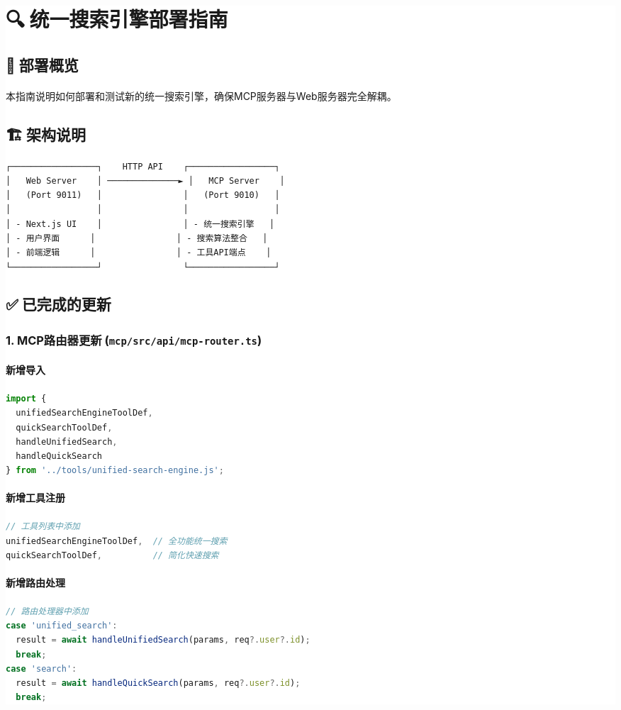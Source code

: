 # 🔍 统一搜索引擎部署指南

## 🎯 部署概览

本指南说明如何部署和测试新的统一搜索引擎，确保MCP服务器与Web服务器完全解耦。

## 🏗️ 架构说明

```
┌─────────────────┐    HTTP API    ┌─────────────────┐
│   Web Server    │ ──────────────► │   MCP Server    │
│   (Port 9011)   │                │   (Port 9010)   │
│                 │                │                 │
│ - Next.js UI    │                │ - 统一搜索引擎   │
│ - 用户界面      │                │ - 搜索算法整合   │
│ - 前端逻辑      │                │ - 工具API端点    │
└─────────────────┘                └─────────────────┘
```

## ✅ 已完成的更新

### 1. MCP路由器更新 (`mcp/src/api/mcp-router.ts`)

#### 新增导入
```typescript
import {
  unifiedSearchEngineToolDef,
  quickSearchToolDef,
  handleUnifiedSearch,
  handleQuickSearch
} from '../tools/unified-search-engine.js';
```

#### 新增工具注册
```typescript
// 工具列表中添加
unifiedSearchEngineToolDef,  // 全功能统一搜索
quickSearchToolDef,          // 简化快速搜索
```

#### 新增路由处理
```typescript
// 路由处理器中添加
case 'unified_search':
  result = await handleUnifiedSearch(params, req?.user?.id);
  break;
case 'search':
  result = await handleQuickSearch(params, req?.user?.id);
  break;
```
